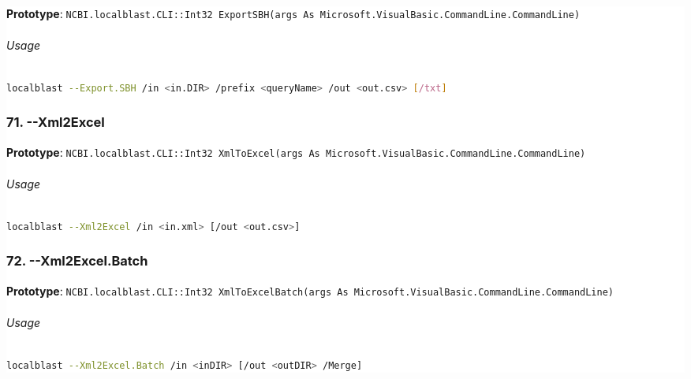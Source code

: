 
**Prototype**: ``NCBI.localblast.CLI::Int32 ExportSBH(args As Microsoft.VisualBasic.CommandLine.CommandLine)``

###### Usage
```bash
localblast --Export.SBH /in <in.DIR> /prefix <queryName> /out <out.csv> [/txt]
```
<h3 id="--Xml2Excel"> 71. --Xml2Excel</h3>


**Prototype**: ``NCBI.localblast.CLI::Int32 XmlToExcel(args As Microsoft.VisualBasic.CommandLine.CommandLine)``

###### Usage
```bash
localblast --Xml2Excel /in <in.xml> [/out <out.csv>]
```
<h3 id="--Xml2Excel.Batch"> 72. --Xml2Excel.Batch</h3>


**Prototype**: ``NCBI.localblast.CLI::Int32 XmlToExcelBatch(args As Microsoft.VisualBasic.CommandLine.CommandLine)``

###### Usage
```bash
localblast --Xml2Excel.Batch /in <inDIR> [/out <outDIR> /Merge]
```

